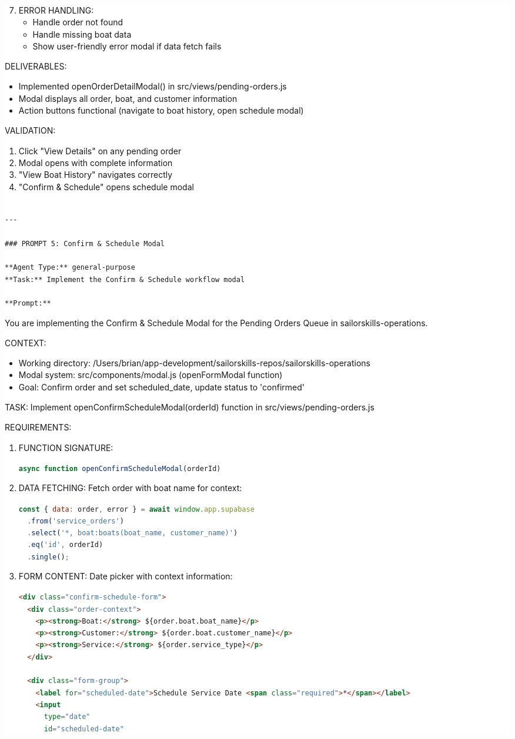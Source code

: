 7. ERROR HANDLING:
   - Handle order not found
   - Handle missing boat data
   - Show user-friendly error modal if data fetch fails

DELIVERABLES:
- Implemented openOrderDetailModal() in src/views/pending-orders.js
- Modal displays all order, boat, and customer information
- Action buttons functional (navigate to boat history, open schedule modal)

VALIDATION:
1. Click "View Details" on any pending order
2. Modal opens with complete information
3. "View Boat History" navigates correctly
4. "Confirm & Schedule" opens schedule modal
```

---

### PROMPT 5: Confirm & Schedule Modal

**Agent Type:** general-purpose
**Task:** Implement the Confirm & Schedule workflow modal

**Prompt:**
```
You are implementing the Confirm & Schedule Modal for the Pending Orders Queue in sailorskills-operations.

CONTEXT:
- Working directory: /Users/brian/app-development/sailorskills-repos/sailorskills-operations
- Modal system: src/components/modal.js (openFormModal function)
- Goal: Confirm order and set scheduled_date, update status to 'confirmed'

TASK:
Implement openConfirmScheduleModal(orderId) function in src/views/pending-orders.js

REQUIREMENTS:

1. FUNCTION SIGNATURE:
   ```javascript
   async function openConfirmScheduleModal(orderId)
   ```

2. DATA FETCHING:
   Fetch order with boat name for context:
   ```javascript
   const { data: order, error } = await window.app.supabase
     .from('service_orders')
     .select('*, boat:boats(boat_name, customer_name)')
     .eq('id', orderId)
     .single();
   ```

3. FORM CONTENT:
   Date picker with context information:
   ```html
   <div class="confirm-schedule-form">
     <div class="order-context">
       <p><strong>Boat:</strong> ${order.boat.boat_name}</p>
       <p><strong>Customer:</strong> ${order.boat.customer_name}</p>
       <p><strong>Service:</strong> ${order.service_type}</p>
     </div>

     <div class="form-group">
       <label for="scheduled-date">Schedule Service Date <span class="required">*</span></label>
       <input
         type="date"
         id="scheduled-date"
   ```